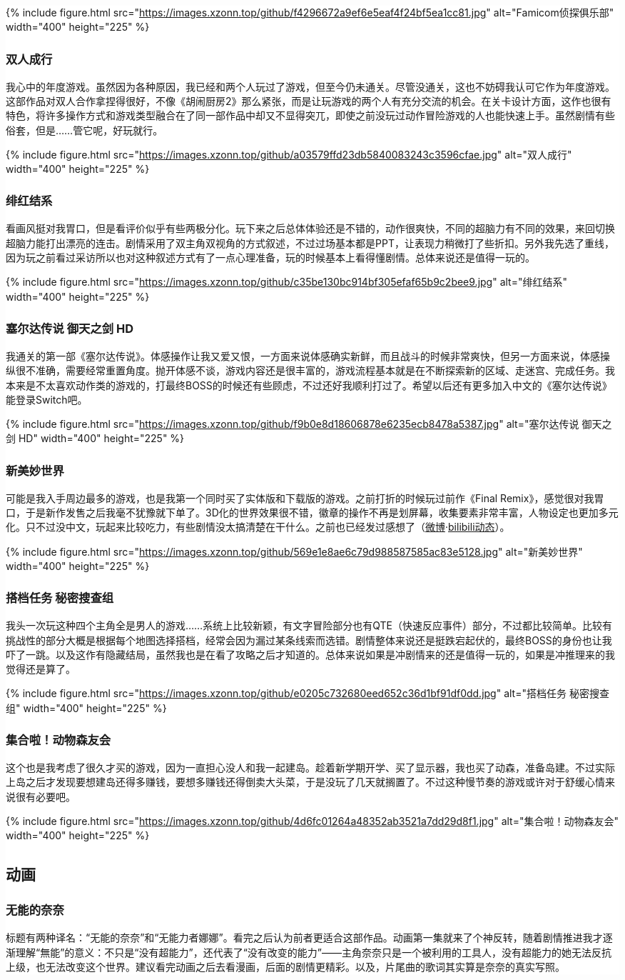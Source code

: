 {% include figure.html src="https://images.xzonn.top/github/f4296672a9ef6e5eaf4f24bf5ea1cc81.jpg" alt="Famicom侦探俱乐部" width="400" height="225" %}

### 双人成行
我心中的年度游戏。虽然因为各种原因，我已经和两个人玩过了游戏，但至今仍未通关。尽管没通关，这也不妨碍我认可它作为年度游戏。这部作品对双人合作拿捏得很好，不像《胡闹厨房2》那么紧张，而是让玩游戏的两个人有充分交流的机会。在关卡设计方面，这作也很有特色，将许多操作方式和游戏类型融合在了同一部作品中却又不显得突兀，即使之前没玩过动作冒险游戏的人也能快速上手。虽然剧情有些俗套，但是……管它呢，好玩就行。

{% include figure.html src="https://images.xzonn.top/github/a03579ffd23db5840083243c3596cfae.jpg" alt="双人成行" width="400" height="225" %}

### 绯红结系
看画风挺对我胃口，但是看评价似乎有些两极分化。玩下来之后总体体验还是不错的，动作很爽快，不同的超脑力有不同的效果，来回切换超脑力能打出漂亮的连击。剧情采用了双主角双视角的方式叙述，不过过场基本都是PPT，让表现力稍微打了些折扣。另外我先选了重线，因为玩之前看过采访所以也对这种叙述方式有了一点心理准备，玩的时候基本上看得懂剧情。总体来说还是值得一玩的。

{% include figure.html src="https://images.xzonn.top/github/c35be130bc914bf305efaf65b9c2bee9.jpg" alt="绯红结系" width="400" height="225" %}

### 塞尔达传说 御天之剑 HD
我通关的第一部《塞尔达传说》。体感操作让我又爱又恨，一方面来说体感确实新鲜，而且战斗的时候非常爽快，但另一方面来说，体感操纵很不准确，需要经常重置角度。抛开体感不谈，游戏内容还是很丰富的，游戏流程基本就是在不断探索新的区域、走迷宫、完成任务。我本来是不太喜欢动作类的游戏的，打最终BOSS的时候还有些顾虑，不过还好我顺利打过了。希望以后还有更多加入中文的《塞尔达传说》能登录Switch吧。

{% include figure.html src="https://images.xzonn.top/github/f9b0e8d18606878e6235ecb8478a5387.jpg" alt="塞尔达传说 御天之剑 HD" width="400" height="225" %}

### 新美妙世界
可能是我入手周边最多的游戏，也是我第一个同时买了实体版和下载版的游戏。之前打折的时候玩过前作《Final Remix》，感觉很对我胃口，于是新作发售之后我毫不犹豫就下单了。3D化的世界效果很不错，徽章的操作不再是划屏幕，收集要素非常丰富，人物设定也更加多元化。只不过没中文，玩起来比较吃力，有些剧情没太搞清楚在干什么。之前也已经发过感想了（[微博](https://weibo.com/7199621409/KsfvqtvbP)·[bilibili动态](https://t.bilibili.com/555865082750720987)）。

{% include figure.html src="https://images.xzonn.top/github/569e1e8ae6c79d988587585ac83e5128.jpg" alt="新美妙世界" width="400" height="225" %}

### 搭档任务 秘密搜查组
我头一次玩这种四个主角全是男人的游戏……系统上比较新颖，有文字冒险部分也有QTE（快速反应事件）部分，不过都比较简单。比较有挑战性的部分大概是根据每个地图选择搭档，经常会因为漏过某条线索而选错。剧情整体来说还是挺跌宕起伏的，最终BOSS的身份也让我吓了一跳。以及这作有隐藏结局，虽然我也是在看了攻略之后才知道的。总体来说如果是冲剧情来的还是值得一玩的，如果是冲推理来的我觉得还是算了。

{% include figure.html src="https://images.xzonn.top/github/e0205c732680eed652c36d1bf91df0dd.jpg" alt="搭档任务 秘密搜查组" width="400" height="225" %}

### 集合啦！动物森友会
这个也是我考虑了很久才买的游戏，因为一直担心没人和我一起建岛。趁着新学期开学、买了显示器，我也买了动森，准备岛建。不过实际上岛之后才发现要想建岛还得多赚钱，要想多赚钱还得倒卖大头菜，于是没玩了几天就搁置了。不过这种慢节奏的游戏或许对于舒缓心情来说很有必要吧。

{% include figure.html src="https://images.xzonn.top/github/4d6fc01264a48352ab3521a7dd29d8f1.jpg" alt="集合啦！动物森友会" width="400" height="225" %}

## 动画
### 无能的奈奈
标题有两种译名：“无能的奈奈”和“无能力者娜娜”。看完之后认为前者更适合这部作品。动画第一集就来了个神反转，随着剧情推进我才逐渐理解“<span lang="ja">無能</span>”的意义：不只是“没有超能力”，还代表了“没有改变的能力”——主角奈奈只是一个被利用的工具人，没有超能力的她无法反抗上级，也无法改变这个世界。建议看完动画之后去看漫画，后面的剧情更精彩。以及，片尾曲的歌词其实算是奈奈的真实写照。
